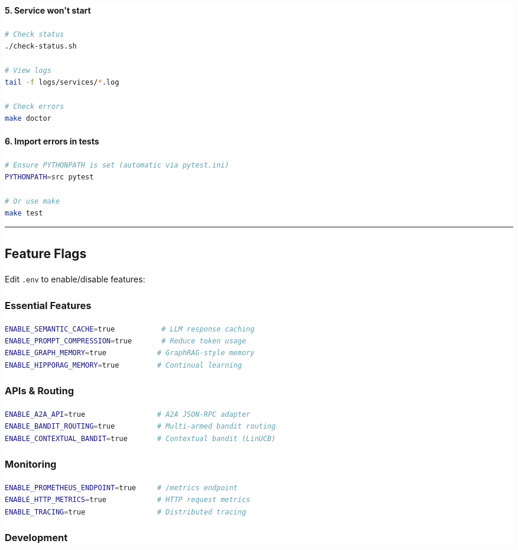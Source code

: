 #### 5. Service won't start

```bash
# Check status
./check-status.sh

# View logs
tail -f logs/services/*.log

# Check errors
make doctor
```

#### 6. Import errors in tests

```bash
# Ensure PYTHONPATH is set (automatic via pytest.ini)
PYTHONPATH=src pytest

# Or use make
make test
```

---

## Feature Flags

Edit `.env` to enable/disable features:

### Essential Features

```bash
ENABLE_SEMANTIC_CACHE=true           # LLM response caching
ENABLE_PROMPT_COMPRESSION=true       # Reduce token usage
ENABLE_GRAPH_MEMORY=true            # GraphRAG-style memory
ENABLE_HIPPORAG_MEMORY=true         # Continual learning
```

### APIs & Routing

```bash
ENABLE_A2A_API=true                 # A2A JSON-RPC adapter
ENABLE_BANDIT_ROUTING=true          # Multi-armed bandit routing
ENABLE_CONTEXTUAL_BANDIT=true       # Contextual bandit (LinUCB)
```

### Monitoring

```bash
ENABLE_PROMETHEUS_ENDPOINT=true     # /metrics endpoint
ENABLE_HTTP_METRICS=true            # HTTP request metrics
ENABLE_TRACING=true                 # Distributed tracing
```

### Development
